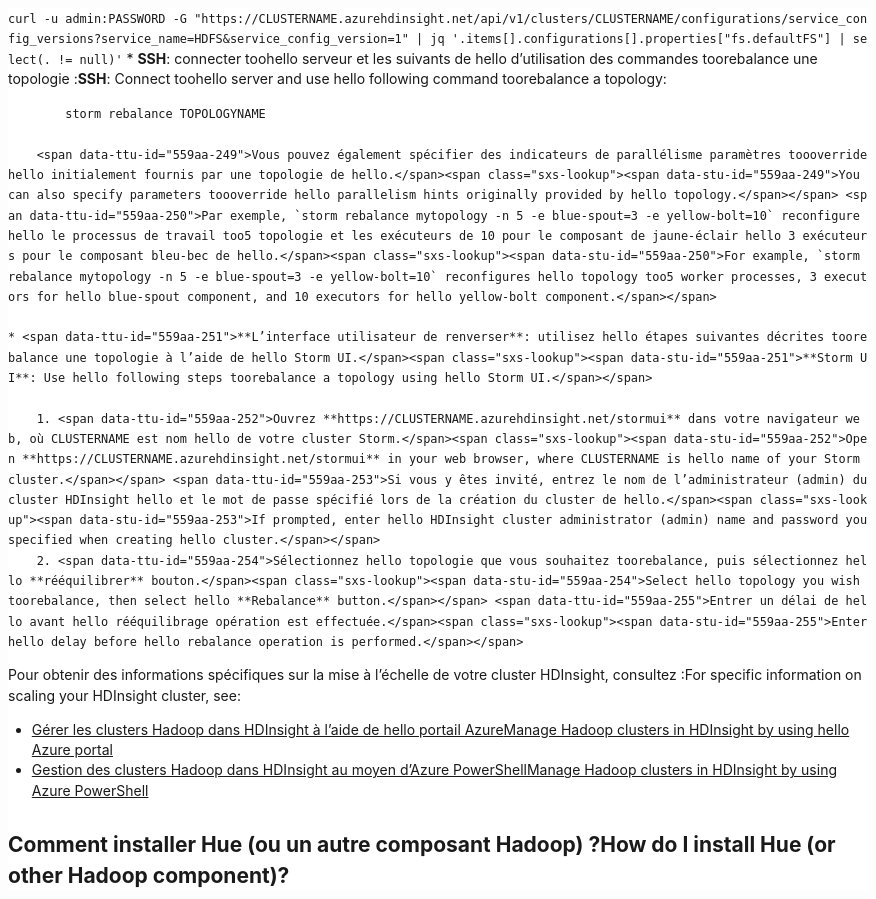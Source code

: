 ```curl -u admin:PASSWORD -G "https://CLUSTERNAME.azurehdinsight.net/api/v1/clusters/CLUSTERNAME/configurations/service_config_versions?service_name=HDFS&service_config_version=1" | jq '.items[].configurations[].properties["fs.defaultFS"] | select(. != null)'```
    * <span data-ttu-id="559aa-248">**SSH**: connecter toohello serveur et les suivants de hello d’utilisation des commandes toorebalance une topologie :</span><span class="sxs-lookup"><span data-stu-id="559aa-248">**SSH**: Connect toohello server and use hello following command toorebalance a topology:</span></span>

            storm rebalance TOPOLOGYNAME

        <span data-ttu-id="559aa-249">Vous pouvez également spécifier des indicateurs de parallélisme paramètres toooverride hello initialement fournis par une topologie de hello.</span><span class="sxs-lookup"><span data-stu-id="559aa-249">You can also specify parameters toooverride hello parallelism hints originally provided by hello topology.</span></span> <span data-ttu-id="559aa-250">Par exemple, `storm rebalance mytopology -n 5 -e blue-spout=3 -e yellow-bolt=10` reconfigure hello le processus de travail too5 topologie et les exécuteurs de 10 pour le composant de jaune-éclair hello 3 exécuteurs pour le composant bleu-bec de hello.</span><span class="sxs-lookup"><span data-stu-id="559aa-250">For example, `storm rebalance mytopology -n 5 -e blue-spout=3 -e yellow-bolt=10` reconfigures hello topology too5 worker processes, 3 executors for hello blue-spout component, and 10 executors for hello yellow-bolt component.</span></span>

    * <span data-ttu-id="559aa-251">**L’interface utilisateur de renverser**: utilisez hello étapes suivantes décrites toorebalance une topologie à l’aide de hello Storm UI.</span><span class="sxs-lookup"><span data-stu-id="559aa-251">**Storm UI**: Use hello following steps toorebalance a topology using hello Storm UI.</span></span>

        1. <span data-ttu-id="559aa-252">Ouvrez **https://CLUSTERNAME.azurehdinsight.net/stormui** dans votre navigateur web, où CLUSTERNAME est nom hello de votre cluster Storm.</span><span class="sxs-lookup"><span data-stu-id="559aa-252">Open **https://CLUSTERNAME.azurehdinsight.net/stormui** in your web browser, where CLUSTERNAME is hello name of your Storm cluster.</span></span> <span data-ttu-id="559aa-253">Si vous y êtes invité, entrez le nom de l’administrateur (admin) du cluster HDInsight hello et le mot de passe spécifié lors de la création du cluster de hello.</span><span class="sxs-lookup"><span data-stu-id="559aa-253">If prompted, enter hello HDInsight cluster administrator (admin) name and password you specified when creating hello cluster.</span></span>
        2. <span data-ttu-id="559aa-254">Sélectionnez hello topologie que vous souhaitez toorebalance, puis sélectionnez hello **rééquilibrer** bouton.</span><span class="sxs-lookup"><span data-stu-id="559aa-254">Select hello topology you wish toorebalance, then select hello **Rebalance** button.</span></span> <span data-ttu-id="559aa-255">Entrer un délai de hello avant hello rééquilibrage opération est effectuée.</span><span class="sxs-lookup"><span data-stu-id="559aa-255">Enter hello delay before hello rebalance operation is performed.</span></span>

<span data-ttu-id="559aa-256">Pour obtenir des informations spécifiques sur la mise à l’échelle de votre cluster HDInsight, consultez :</span><span class="sxs-lookup"><span data-stu-id="559aa-256">For specific information on scaling your HDInsight cluster, see:</span></span>

* [<span data-ttu-id="559aa-257">Gérer les clusters Hadoop dans HDInsight à l’aide de hello portail Azure</span><span class="sxs-lookup"><span data-stu-id="559aa-257">Manage Hadoop clusters in HDInsight by using hello Azure portal</span></span>](hdinsight-administer-use-portal-linux.md#scale-clusters)
* [<span data-ttu-id="559aa-258">Gestion des clusters Hadoop dans HDInsight au moyen d’Azure PowerShell</span><span class="sxs-lookup"><span data-stu-id="559aa-258">Manage Hadoop clusters in HDInsight by using Azure PowerShell</span></span>](hdinsight-administer-use-command-line.md#scale-clusters)

## <a name="how-do-i-install-hue-or-other-hadoop-component"></a><span data-ttu-id="559aa-259">Comment installer Hue (ou un autre composant Hadoop) ?</span><span class="sxs-lookup"><span data-stu-id="559aa-259">How do I install Hue (or other Hadoop component)?</span></span>

```